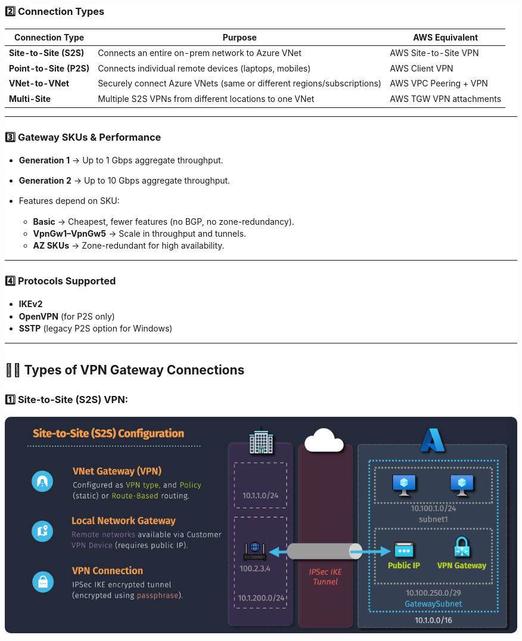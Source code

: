 ### 2️⃣ **Connection Types**

| Connection Type         | Purpose                                                                | AWS Equivalent          |
| ----------------------- | ---------------------------------------------------------------------- | ----------------------- |
| **Site-to-Site (S2S)**  | Connects an entire on-prem network to Azure VNet                       | AWS Site-to-Site VPN    |
| **Point-to-Site (P2S)** | Connects individual remote devices (laptops, mobiles)                  | AWS Client VPN          |
| **VNet-to-VNet**        | Securely connect Azure VNets (same or different regions/subscriptions) | AWS VPC Peering + VPN   |
| **Multi-Site**          | Multiple S2S VPNs from different locations to one VNet                 | AWS TGW VPN attachments |

---

### 3️⃣ **Gateway SKUs & Performance**

- **Generation 1** → Up to 1 Gbps aggregate throughput.
- **Generation 2** → Up to 10 Gbps aggregate throughput.
- Features depend on SKU:

  - **Basic** → Cheapest, fewer features (no BGP, no zone-redundancy).
  - **VpnGw1–VpnGw5** → Scale in throughput and tunnels.
  - **AZ SKUs** → Zone-redundant for high availability.

---

### 4️⃣ **Protocols Supported**

- **IKEv2**
- **OpenVPN** (for P2S only)
- **SSTP** (legacy P2S option for Windows)

---

## 🤹🏻 **Types of VPN Gateway Connections**

### 1️⃣ **Site-to-Site (S2S) VPN:**

<div align="center">
  <img src="images/az-vpn-s2s.png" alt="alt text" style="width: 100%; border-radius: 10px;">
</div>
